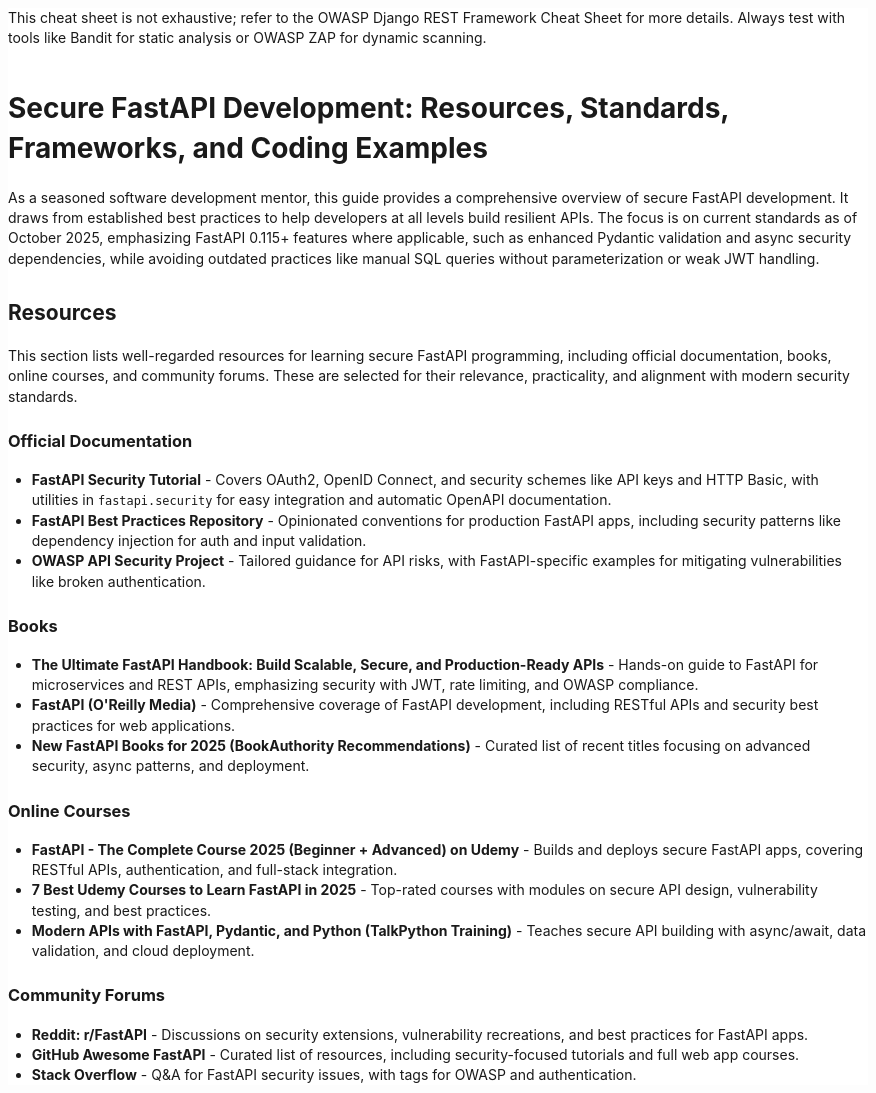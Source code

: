 This cheat sheet is not exhaustive; refer to the OWASP Django REST Framework Cheat Sheet for more details. Always test with tools like Bandit for static analysis or OWASP ZAP for dynamic scanning.

# Secure FastAPI Development: Resources, Standards, Frameworks, and Coding Examples

As a seasoned software development mentor, this guide provides a comprehensive overview of secure FastAPI development. It draws from established best practices to help developers at all levels build resilient APIs. The focus is on current standards as of October 2025, emphasizing FastAPI 0.115+ features where applicable, such as enhanced Pydantic validation and async security dependencies, while avoiding outdated practices like manual SQL queries without parameterization or weak JWT handling.

## Resources

This section lists well-regarded resources for learning secure FastAPI programming, including official documentation, books, online courses, and community forums. These are selected for their relevance, practicality, and alignment with modern security standards.

### Official Documentation
- **FastAPI Security Tutorial** - Covers OAuth2, OpenID Connect, and security schemes like API keys and HTTP Basic, with utilities in `fastapi.security` for easy integration and automatic OpenAPI documentation.
- **FastAPI Best Practices Repository** - Opinionated conventions for production FastAPI apps, including security patterns like dependency injection for auth and input validation.
- **OWASP API Security Project** - Tailored guidance for API risks, with FastAPI-specific examples for mitigating vulnerabilities like broken authentication.

### Books
- **The Ultimate FastAPI Handbook: Build Scalable, Secure, and Production-Ready APIs** - Hands-on guide to FastAPI for microservices and REST APIs, emphasizing security with JWT, rate limiting, and OWASP compliance.
- **FastAPI (O'Reilly Media)** - Comprehensive coverage of FastAPI development, including RESTful APIs and security best practices for web applications.
- **New FastAPI Books for 2025 (BookAuthority Recommendations)** - Curated list of recent titles focusing on advanced security, async patterns, and deployment.

### Online Courses
- **FastAPI - The Complete Course 2025 (Beginner + Advanced) on Udemy** - Builds and deploys secure FastAPI apps, covering RESTful APIs, authentication, and full-stack integration.
- **7 Best Udemy Courses to Learn FastAPI in 2025** - Top-rated courses with modules on secure API design, vulnerability testing, and best practices.
- **Modern APIs with FastAPI, Pydantic, and Python (TalkPython Training)** - Teaches secure API building with async/await, data validation, and cloud deployment.

### Community Forums
- **Reddit: r/FastAPI** - Discussions on security extensions, vulnerability recreations, and best practices for FastAPI apps.
- **GitHub Awesome FastAPI** - Curated list of resources, including security-focused tutorials and full web app courses.
- **Stack Overflow** - Q&A for FastAPI security issues, with tags for OWASP and authentication.
